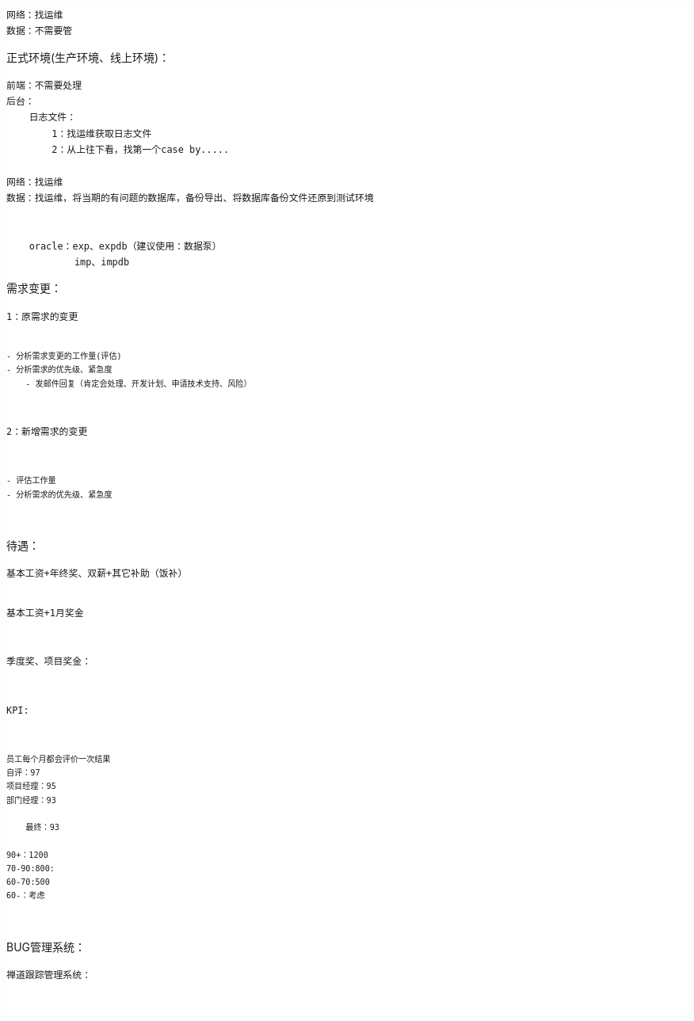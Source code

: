     网络：找运维
    数据：不需要管




正式环境(生产环境、线上环境)：


    前端：不需要处理
    后台：
        日志文件：
            1：找运维获取日志文件
            2：从上往下看，找第一个case by.....

    网络：找运维
    数据：找运维，将当期的有问题的数据库，备份导出、将数据库备份文件还原到测试环境


        oracle：exp、expdb（建议使用：数据泵）
                imp、impdb
</code></pre>

<p>需求变更：</p>
<pre><code>1：原需求的变更

    - 分析需求变更的工作量(评估)
    - 分析需求的优先级、紧急度
        - 发邮件回复（肯定会处理、开发计划、申请技术支持、风险）



2：新增需求的变更

    - 评估工作量
    - 分析需求的优先级、紧急度
</code></pre>

<p>待遇：</p>
<pre><code>基本工资+年终奖、双薪+其它补助（饭补）

基本工资+1月奖金

季度奖、项目奖金：

KPI:

    员工每个月都会评价一次结果
    自评：97
    项目经理：95
    部门经理：93

        最终：93

    90+：1200
    70-90:800:
    60-70:500
    60-：考虑
</code></pre>

<p>BUG管理系统：</p>
<pre><code>禅道跟踪管理系统：
